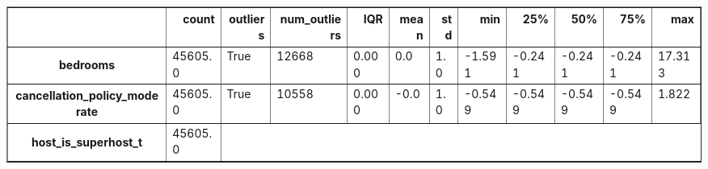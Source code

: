 


<div>
<style scoped>
    .dataframe tbody tr th:only-of-type {
        vertical-align: middle;
    }

    .dataframe tbody tr th {
        vertical-align: top;
    }

    .dataframe thead th {
        text-align: right;
    }
</style>
<table border="1" class="dataframe">
  <thead>
    <tr style="text-align: right;">
      <th></th>
      <th>count</th>
      <th>outliers</th>
      <th>num_outliers</th>
      <th>IQR</th>
      <th>mean</th>
      <th>std</th>
      <th>min</th>
      <th>25%</th>
      <th>50%</th>
      <th>75%</th>
      <th>max</th>
    </tr>
  </thead>
  <tbody>
    <tr>
      <th>bedrooms</th>
      <td>45605.0</td>
      <td>True</td>
      <td>12668</td>
      <td>0.000</td>
      <td>0.0</td>
      <td>1.0</td>
      <td>-1.591</td>
      <td>-0.241</td>
      <td>-0.241</td>
      <td>-0.241</td>
      <td>17.313</td>
    </tr>
    <tr>
      <th>cancellation_policy_moderate</th>
      <td>45605.0</td>
      <td>True</td>
      <td>10558</td>
      <td>0.000</td>
      <td>-0.0</td>
      <td>1.0</td>
      <td>-0.549</td>
      <td>-0.549</td>
      <td>-0.549</td>
      <td>-0.549</td>
      <td>1.822</td>
    </tr>
    <tr>
      <th>host_is_superhost_t</th>
      <td>45605.0</td>